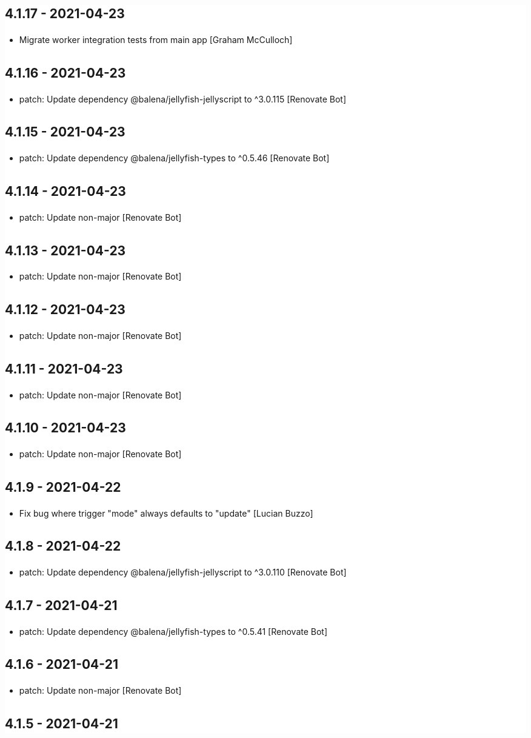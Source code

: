 ## 4.1.17 - 2021-04-23

* Migrate worker integration tests from main app [Graham McCulloch]

## 4.1.16 - 2021-04-23

* patch: Update dependency @balena/jellyfish-jellyscript to ^3.0.115 [Renovate Bot]

## 4.1.15 - 2021-04-23

* patch: Update dependency @balena/jellyfish-types to ^0.5.46 [Renovate Bot]

## 4.1.14 - 2021-04-23

* patch: Update non-major [Renovate Bot]

## 4.1.13 - 2021-04-23

* patch: Update non-major [Renovate Bot]

## 4.1.12 - 2021-04-23

* patch: Update non-major [Renovate Bot]

## 4.1.11 - 2021-04-23

* patch: Update non-major [Renovate Bot]

## 4.1.10 - 2021-04-23

* patch: Update non-major [Renovate Bot]

## 4.1.9 - 2021-04-22

* Fix bug where trigger "mode" always defaults to "update" [Lucian Buzzo]

## 4.1.8 - 2021-04-22

* patch: Update dependency @balena/jellyfish-jellyscript to ^3.0.110 [Renovate Bot]

## 4.1.7 - 2021-04-21

* patch: Update dependency @balena/jellyfish-types to ^0.5.41 [Renovate Bot]

## 4.1.6 - 2021-04-21

* patch: Update non-major [Renovate Bot]

## 4.1.5 - 2021-04-21
